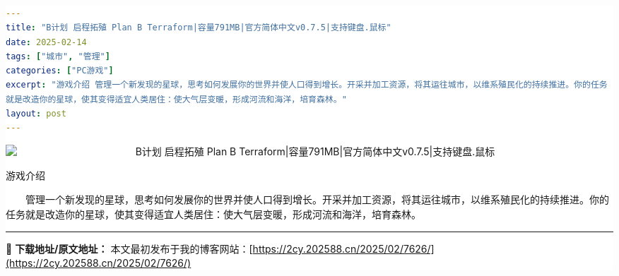 ```yaml
---
title: "B计划 启程拓殖 Plan B Terraform|容量791MB|官方简体中文v0.7.5|支持键盘.鼠标"
date: 2025-02-14
tags: ["城市", "管理"]
categories: ["PC游戏"]
excerpt: "游戏介绍 管理一个新发现的星球，思考如何发展你的世界并使人口得到增长。开采并加工资源，将其运往城市，以维系殖民化的持续推进。你的任务就是改造你的星球，使其变得适宜人类居住：使大气层变暖，形成河流和海洋，培育森林。"
layout: post
---
```


<div></div>
<div>
<p style="text-align: center;"><img style="display: block; margin-left: auto; margin-right: auto; width: 100%; height: auto;" src="https://2cy.202588.cn/wp-content/uploads/2025/02/20250214_67af243e6ad5e.webp" alt="B计划 启程拓殖 Plan B Terraform|容量791MB|官方简体中文v0.7.5|支持键盘.鼠标" /></p>
游戏介绍
<p style="white-space: normal; text-indent: 2em; text-align: left;">管理一个新发现的星球，思考如何发展你的世界并使人口得到增长。开采并加工资源，将其运往城市，以维系殖民化的持续推进。你的任务就是改造你的星球，使其变得适宜人类居住：使大气层变暖，形成河流和海洋，培育森林。</p>

</div>

---
📖 **下载地址/原文地址：** 本文最初发布于我的博客网站：[https://2cy.202588.cn/2025/02/7626/](https://2cy.202588.cn/2025/02/7626/)
